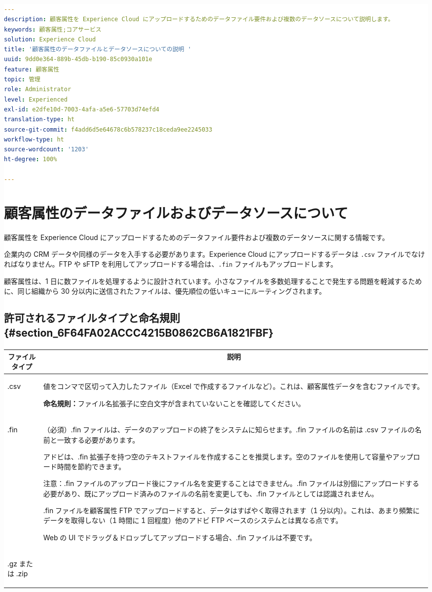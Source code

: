 ```yaml
---
description: 顧客属性を Experience Cloud にアップロードするためのデータファイル要件および複数のデータソースについて説明します。
keywords: 顧客属性;コアサービス
solution: Experience Cloud
title: '顧客属性のデータファイルとデータソースについての説明 '
uuid: 9dd0e364-889b-45db-b190-85c0930a101e
feature: 顧客属性
topic: 管理
role: Administrator
level: Experienced
exl-id: e2dfe10d-7003-4afa-a5e6-57703d74efd4
translation-type: ht
source-git-commit: f4add6d5e64678c6b578237c18ceda9ee2245033
workflow-type: ht
source-wordcount: '1203'
ht-degree: 100%

---
```


# 顧客属性のデータファイルおよびデータソースについて

顧客属性を Experience Cloud にアップロードするためのデータファイル要件および複数のデータソースに関する情報です。

企業内の CRM データや同様のデータを入手する必要があります。Experience Cloud にアップロードするデータは `.csv` ファイルでなければなりません。FTP や sFTP を利用してアップロードする場合は、`.fin` ファイルもアップロードします。

顧客属性は、1 日に数ファイルを処理するように設計されています。小さなファイルを多数処理することで発生する問題を軽減するために、同じ組織から 30 分以内に送信されたファイルは、優先順位の低いキューにルーティングされます。

## 許可されるファイルタイプと命名規則 {#section_6F64FA02ACCC4215B0862CB6A1821FBF}

<table id="table_C27955F6B52A45B28BEEAAF14FFC86D8"> 
 <thead> 
  <tr> 
   <th colname="col1" class="entry"> ファイルタイプ </th> 
   <th colname="col2" class="entry"> 説明 </th> 
  </tr> 
 </thead>
 <tbody> 
  <tr> 
   <td colname="col1"> <p> <span class="filepath"> .csv </span> </p> </td> 
   <td colname="col2"> <p>値をコンマで区切って入力したファイル（Excel で作成するファイルなど）。これは、顧客属性データを含むファイルです。 </p> <p> <b>命名規則：</b>ファイル名拡張子に空白文字が含まれていないことを確認してください。 </p> </td> 
  </tr> 
  <tr> 
   <td colname="col1"> <p> <span class="filepath"> .fin </span> </p> </td> 
   <td colname="col2"> <p>（必須）<span class="filepath">.fin</span> ファイルは、データのアップロードの終了をシステムに知らせます。<span class="filepath">.fin</span> ファイルの名前は <span class="filepath">.csv</span> ファイルの名前と一致する必要があります。 </p> <p>アドビは、<span class="filepath">.fin</span> 拡張子を持つ空のテキストファイルを作成することを推奨します。空のファイルを使用して容量やアップロード時間を節約できます。 </p> <p> <p>注意：<span class="filepath">.fin</span> ファイルのアップロード後にファイル名を変更することはできません。<span class="filepath">.fin</span> ファイルは別個にアップロードする必要があり、既にアップロード済みのファイルの名前を変更しても、.fin ファイルとしては認識されません。 </p> </p> <p><span class="filepath">.fin</span> ファイルを顧客属性 FTP でアップロードすると、データはすばやく取得されます（1 分以内）。これは、あまり頻繁にデータを取得しない（1 時間に 1 回程度）他のアドビ FTP ベースのシステムとは異なる点です。 </p> <p>Web の UI でドラッグ＆ドロップしてアップロードする場合、<span class="filepath">.fin</span> ファイルは不要です。 </p> </td> 
  </tr> 
  <tr> 
   <td colname="col1"> <p> <span class="filepath"> .gz</span> または <span class="filepath">.zip </span> </p> </td> 